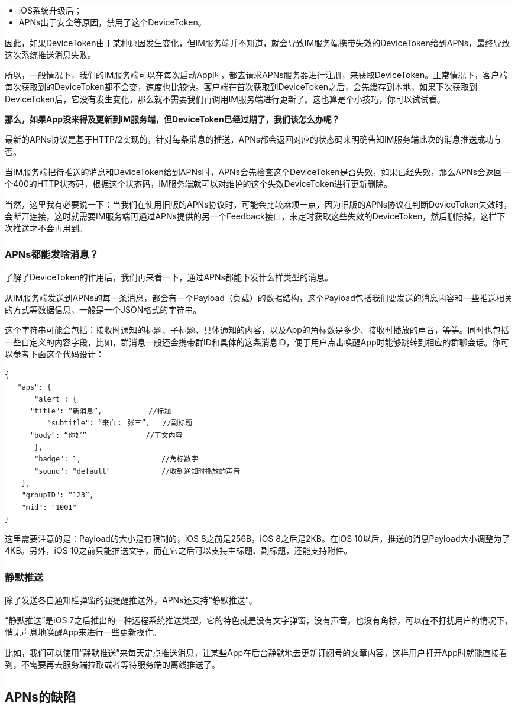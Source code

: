 - iOS系统升级后；
- APNs出于安全等原因，禁用了这个DeviceToken。

因此，如果DeviceToken由于某种原因发生变化，但IM服务端并不知道，就会导致IM服务端携带失效的DeviceToken给到APNs，最终导致这次系统推送消息失败。

所以，一般情况下，我们的IM服务端可以在每次启动App时，都去请求APNs服务器进行注册，来获取DeviceToken。正常情况下，客户端每次获取到的DeviceToken都不会变，速度也比较快。客户端在首次获取到DeviceToken之后，会先缓存到本地，如果下次获取到DeviceToken后，它没有发生变化，那么就不需要我们再调用IM服务端进行更新了。这也算是个小技巧，你可以试试看。

**那么，如果App没来得及更新到IM服务端，但DeviceToken已经过期了，我们该怎么办呢？**

最新的APNs协议是基于HTTP/2实现的，针对每条消息的推送，APNs都会返回对应的状态码来明确告知IM服务端此次的消息推送成功与否。

当IM服务端把待推送的消息和DeviceToken给到APNs时，APNs会先检查这个DeviceToken是否失效，如果已经失效，那么APNs会返回一个400的HTTP状态码，根据这个状态码，IM服务端就可以对维护的这个失效DeviceToken进行更新删除。

当然，这里我有必要说一下：当我们在使用旧版的APNs协议时，可能会比较麻烦一点，因为旧版的APNs协议在判断DeviceToken失效时，会断开连接，这时就需要IM服务端再通过APNs提供的另一个Feedback接口，来定时获取这些失效的DeviceToken，然后删除掉，这样下次推送才不会再用到。

### APNs都能发啥消息？

了解了DeviceToken的作用后，我们再来看一下，通过APNs都能下发什么样类型的消息。

从IM服务端发送到APNs的每一条消息，都会有一个Payload（负载）的数据结构，这个Payload包括我们要发送的消息内容和一些推送相关的方式等数据信息，一般是一个JSON格式的字符串。

这个字符串可能会包括：接收时通知的标题、子标题、具体通知的内容，以及App的角标数是多少、接收时播放的声音，等等。同时也包括一些自定义的内容字段，比如，群消息一般还会携带群ID和具体的这条消息ID，便于用户点击唤醒App时能够跳转到相应的群聊会话。你可以参考下面这个代码设计：

```
{
   "aps": {
       "alert : {
  	  "title": “新消息”,           //标题
          "subtitle": “来自： 张三”,   //副标题
  	  "body": “你好”              //正文内容
       },
       "badge": 1,                   //角标数字
       "sound": "default"            //收到通知时播放的声音
    },
    "groupID": “123”,
    "mid": "1001"
}

```

这里需要注意的是：Payload的大小是有限制的，iOS 8之前是256B，iOS 8之后是2KB。在iOS 10以后，推送的消息Payload大小调整为了4KB。另外，iOS 10之前只能推送文字，而在它之后可以支持主标题、副标题，还能支持附件。

### 静默推送

除了发送各自通知栏弹窗的强提醒推送外，APNs还支持“静默推送”。

“静默推送”是iOS 7之后推出的一种远程系统推送类型，它的特色就是没有文字弹窗，没有声音，也没有角标，可以在不打扰用户的情况下，悄无声息地唤醒App来进行一些更新操作。

比如，我们可以使用“静默推送”来每天定点推送消息，让某些App在后台静默地去更新订阅号的文章内容，这样用户打开App时就能直接看到，不需要再去服务端拉取或者等待服务端的离线推送了。

## APNs的缺陷
